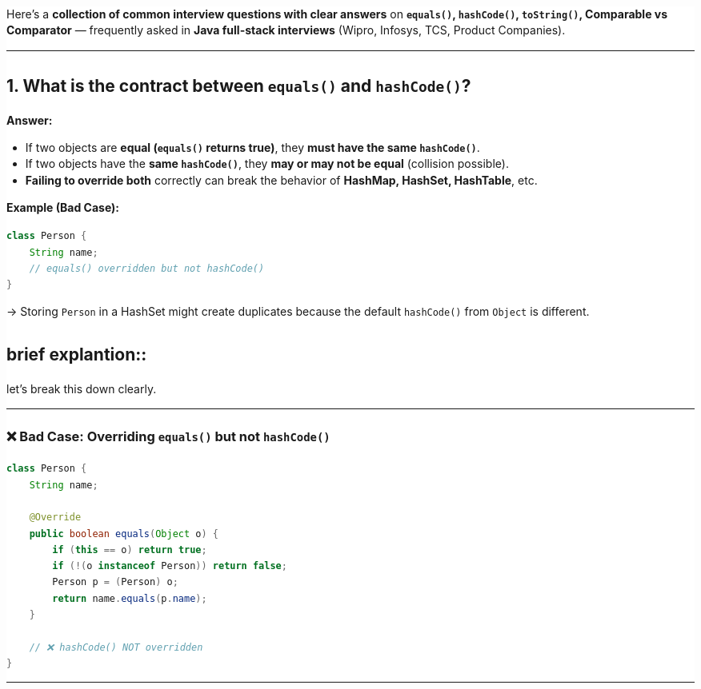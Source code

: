 Here’s a **collection of common interview questions with clear answers** on **`equals()`, `hashCode()`, `toString()`, Comparable vs Comparator** — frequently asked in **Java full-stack interviews** (Wipro, Infosys, TCS, Product Companies).

---

## **1. What is the contract between `equals()` and `hashCode()`?**

**Answer:**

* If two objects are **equal (`equals()` returns true)**, they **must have the same `hashCode()`**.
* If two objects have the **same `hashCode()`**, they **may or may not be equal** (collision possible).
* **Failing to override both** correctly can break the behavior of **HashMap, HashSet, HashTable**, etc.

**Example (Bad Case):**

```java
class Person {
    String name;
    // equals() overridden but not hashCode()
}
```

→ Storing `Person` in a HashSet might create duplicates because the default `hashCode()` from `Object` is different.


## brief explantion:: 


let’s break this down clearly.

---

### ❌ **Bad Case: Overriding `equals()` but not `hashCode()`**

```java
class Person {
    String name;

    @Override
    public boolean equals(Object o) {
        if (this == o) return true;
        if (!(o instanceof Person)) return false;
        Person p = (Person) o;
        return name.equals(p.name);
    }

    // ❌ hashCode() NOT overridden
}
```

---